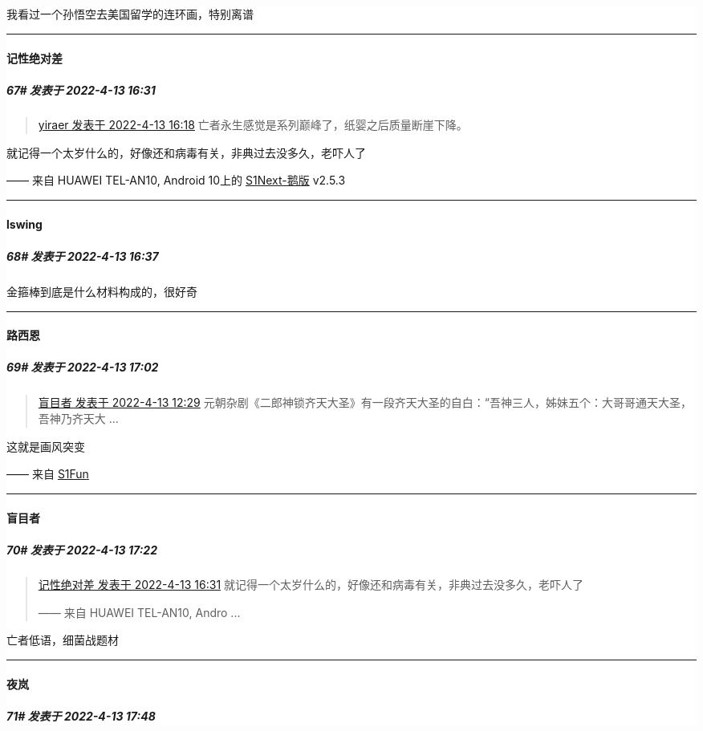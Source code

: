 我看过一个孙悟空去美国留学的连环画，特别离谱

*****

####  记性绝对差  
##### 67#       发表于 2022-4-13 16:31

<blockquote><a href="httphttps://bbs.saraba1st.com/2b/forum.php?mod=redirect&amp;goto=findpost&amp;pid=55435856&amp;ptid=2064296" target="_blank">yiraer 发表于 2022-4-13 16:18</a>
亡者永生感觉是系列巅峰了，纸婴之后质量断崖下降。</blockquote>
就记得一个太岁什么的，好像还和病毒有关，非典过去没多久，老吓人了

—— 来自 HUAWEI TEL-AN10, Android 10上的 [S1Next-鹅版](https://github.com/ykrank/S1-Next/releases) v2.5.3



*****

####  lswing  
##### 68#       发表于 2022-4-13 16:37

金箍棒到底是什么材料构成的，很好奇



*****

####  路西恩  
##### 69#       发表于 2022-4-13 17:02

<blockquote><a href="httphttps://bbs.saraba1st.com/2b/forum.php?mod=redirect&amp;goto=findpost&amp;pid=55433098&amp;ptid=2064296" target="_blank">盲目者 发表于 2022-4-13 12:29</a>
元朝杂剧《二郎神锁齐天大圣》有一段齐天大圣的自白：“吾神三人，姊妹五个：大哥哥通天大圣，吾神乃齐天大 ...</blockquote>
这就是画风突变

—— 来自 [S1Fun](https://s1fun.koalcat.com)



*****

####  盲目者  
##### 70#       发表于 2022-4-13 17:22

<blockquote><a href="httphttps://bbs.saraba1st.com/2b/forum.php?mod=redirect&amp;goto=findpost&amp;pid=55436022&amp;ptid=2064296" target="_blank">记性绝对差 发表于 2022-4-13 16:31</a>
就记得一个太岁什么的，好像还和病毒有关，非典过去没多久，老吓人了

—— 来自 HUAWEI TEL-AN10, Andro ...</blockquote>
亡者低语，细菌战题材



*****

####  夜岚  
##### 71#       发表于 2022-4-13 17:48
